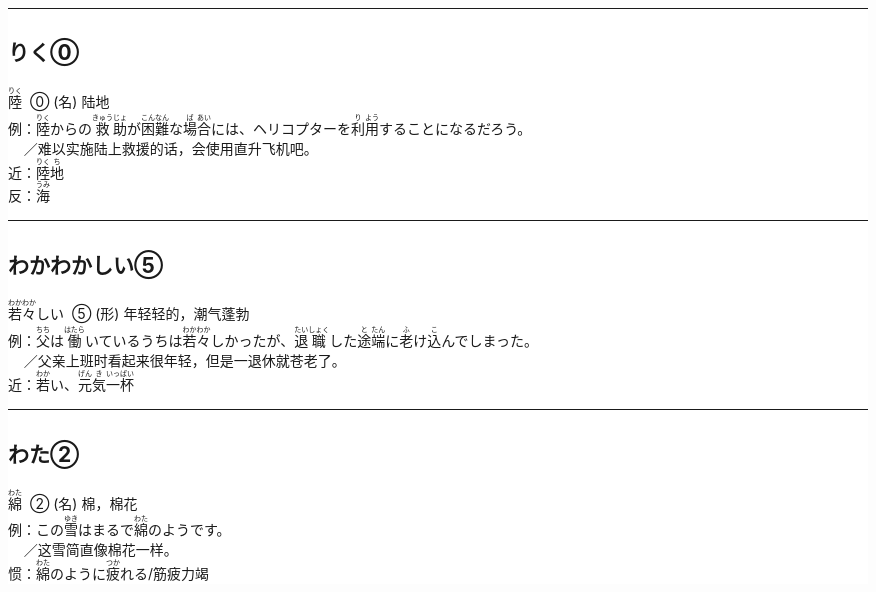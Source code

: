 - - -

## りく⓪

<span>
  <ruby>陸<rt>りく</rt></ruby>
</span>&nbsp;⓪ (名) 陆地
<div>
  <font> 例</font>：<ruby>陸<rt>りく</rt>からの<rt></rt>救<rt>きゅう</rt>助<rt>じょ</rt>が<rt></rt>困<rt>こん</rt>難<rt>なん</rt>な<rt></rt>場<rt>ば</rt>合<rt>あい</rt>には、ヘリコプターを<rt></rt>利<rt>り</rt>用<rt>よう</rt>することになるだろう。</ruby><br>&nbsp;&nbsp;&nbsp;&nbsp;／难以实施陆上救援的话，会使用直升飞机吧。
  <br>
  <font> 近</font>：<ruby>陸<rt>りく</rt>地<rt>ち</rt></ruby>
  <br>
  <font> 反</font>：<ruby>海<rt>うみ</rt></ruby>
</div>

- - -

## わかわかしい⑤

<span>
  <ruby>若々<rt>わかわか</rt>しい</ruby>
</span>&nbsp;⑤ (形) 年轻轻的，潮气蓬勃
<div>
  <font> 例</font>：<ruby>父<rt>ちち</rt>は<rt></rt>働<rt>はたら</rt>いているうちは<rt></rt>若々<rt>わかわか</rt>しかったが、<rt></rt>退<rt>たい</rt>職<rt>しょく</rt>した<rt></rt>途<rt>と</rt>端<rt>たん</rt>に<rt></rt>老<rt>ふ</rt>け<rt></rt>込<rt>こ</rt>んでしまった。</ruby><br>&nbsp;&nbsp;&nbsp;&nbsp;／父亲上班时看起来很年轻，但是一退休就苍老了。
  <br>
  <font> 近</font>：<ruby>若<rt>わか</rt>い</ruby>、<ruby>元<rt>げん</rt>気<rt>き</rt>一<rt>いっ</rt>杯<rt>ぱい</rt></ruby>
</div>

- - -

## わた②

<span>
  <ruby>綿<rt>わた</rt></ruby>
</span>&nbsp;② (名) 棉，棉花
<div>
  <font> 例</font>：<ruby>この<rt></rt>雪<rt>ゆき</rt>はまるで<rt></rt>綿<rt>わた</rt>のようです。</ruby><br>&nbsp;&nbsp;&nbsp;&nbsp;／这雪简直像棉花一样。
  <br>
  <font> 惯</font>：<ruby>綿<rt>わた</rt>のように<rt></rt>疲<rt>つか</rt>れる/筋疲力竭</ruby>
</div>

